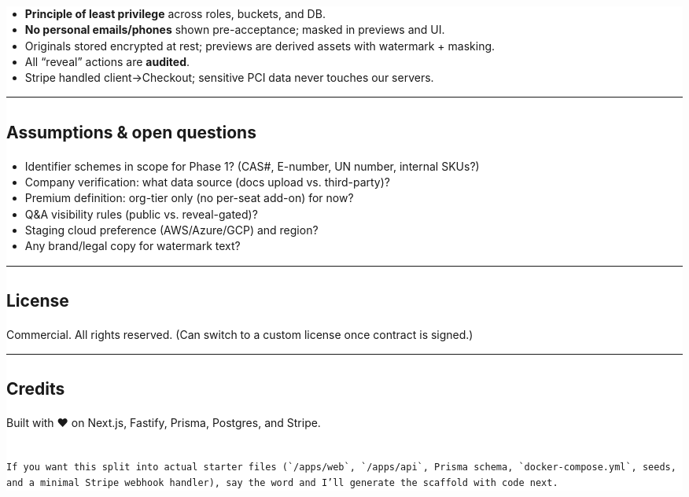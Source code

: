 * **Principle of least privilege** across roles, buckets, and DB.
* **No personal emails/phones** shown pre-acceptance; masked in previews and UI.
* Originals stored encrypted at rest; previews are derived assets with watermark + masking.
* All “reveal” actions are **audited**.
* Stripe handled client→Checkout; sensitive PCI data never touches our servers.

---

## Assumptions & open questions

* Identifier schemes in scope for Phase 1? (CAS#, E-number, UN number, internal SKUs?)
* Company verification: what data source (docs upload vs. third-party)?
* Premium definition: org-tier only (no per-seat add-on) for now?
* Q\&A visibility rules (public vs. reveal-gated)?
* Staging cloud preference (AWS/Azure/GCP) and region?
* Any brand/legal copy for watermark text?

---

## License

Commercial. All rights reserved. (Can switch to a custom license once contract is signed.)

---

## Credits

Built with ❤️ on Next.js, Fastify, Prisma, Postgres, and Stripe.

```

If you want this split into actual starter files (`/apps/web`, `/apps/api`, Prisma schema, `docker-compose.yml`, seeds, and a minimal Stripe webhook handler), say the word and I’ll generate the scaffold with code next.
```
